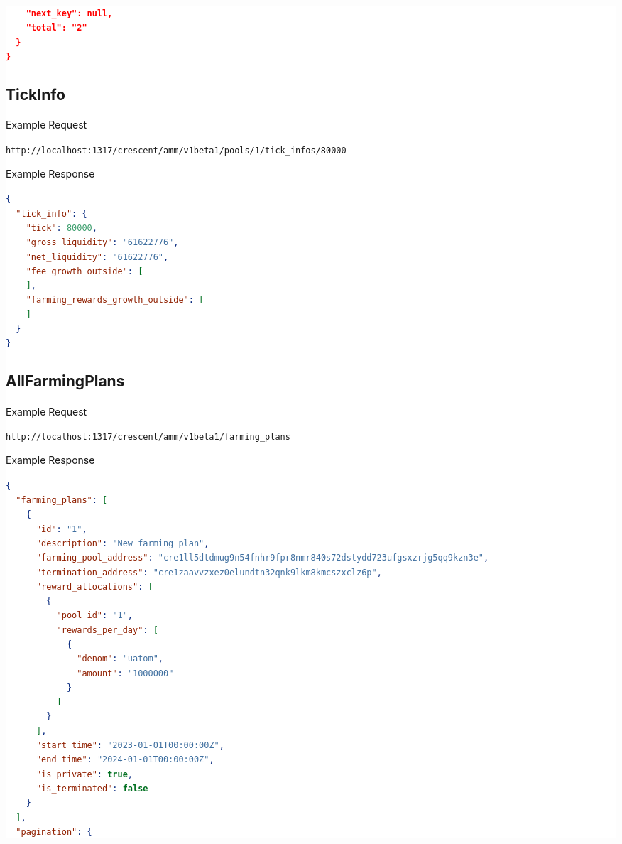```json
    "next_key": null,
    "total": "2"
  }
}
```

## TickInfo

Example Request 


```bash
http://localhost:1317/crescent/amm/v1beta1/pools/1/tick_infos/80000
```

Example Response

```json
{
  "tick_info": {
    "tick": 80000,
    "gross_liquidity": "61622776",
    "net_liquidity": "61622776",
    "fee_growth_outside": [
    ],
    "farming_rewards_growth_outside": [
    ]
  }
}
```

## AllFarmingPlans

Example Request 


```bash
http://localhost:1317/crescent/amm/v1beta1/farming_plans
```

Example Response

```json
{
  "farming_plans": [
    {
      "id": "1",
      "description": "New farming plan",
      "farming_pool_address": "cre1ll5dtdmug9n54fnhr9fpr8nmr840s72dstydd723ufgsxzrjg5qq9kzn3e",
      "termination_address": "cre1zaavvzxez0elundtn32qnk9lkm8kmcszxclz6p",
      "reward_allocations": [
        {
          "pool_id": "1",
          "rewards_per_day": [
            {
              "denom": "uatom",
              "amount": "1000000"
            }
          ]
        }
      ],
      "start_time": "2023-01-01T00:00:00Z",
      "end_time": "2024-01-01T00:00:00Z",
      "is_private": true,
      "is_terminated": false
    }
  ],
  "pagination": {
```